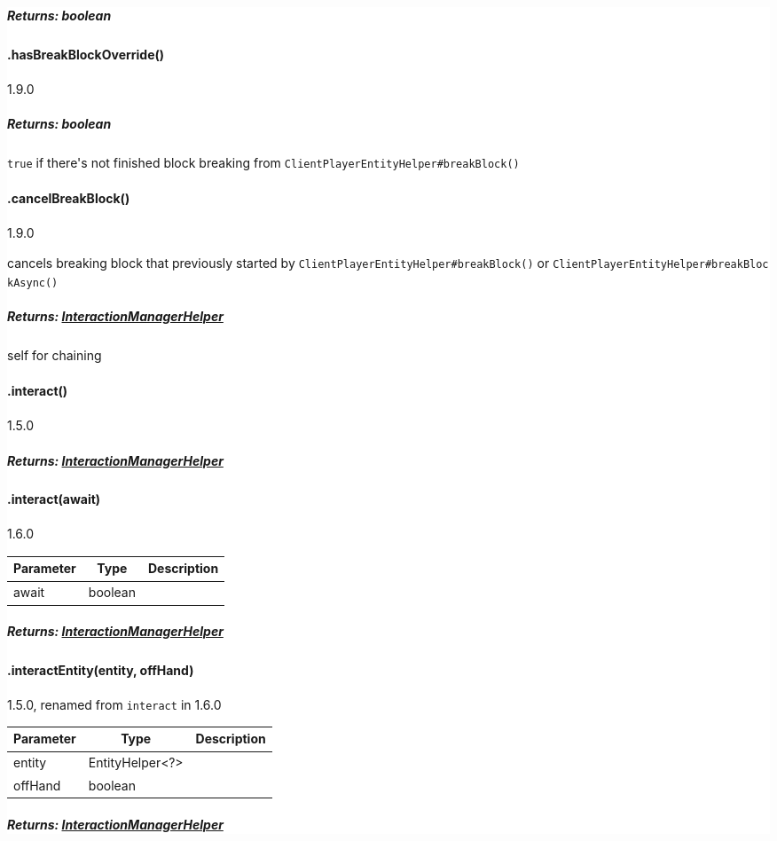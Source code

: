 
##### Returns: boolean



#### .hasBreakBlockOverride()

1.9.0


##### Returns: boolean

`true` if there's not finished block breaking from `ClientPlayerEntityHelper#breakBlock()`



#### .cancelBreakBlock()

1.9.0

cancels breaking block that previously started by `ClientPlayerEntityHelper#breakBlock()` or
`ClientPlayerEntityHelper#breakBlockAsync()`


##### Returns: [InteractionManagerHelper](#)

self for chaining



#### .interact()

1.5.0


##### Returns: [InteractionManagerHelper](#)



#### .interact(await)

1.6.0

| Parameter | Type | Description |
|---|---|---|
| await | boolean |  |

##### Returns: [InteractionManagerHelper](#)



#### .interactEntity(entity, offHand)

1.5.0, renamed from `interact` in 1.6.0

| Parameter | Type | Description |
|---|---|---|
| entity | EntityHelper<?> |  |
| offHand | boolean |  |

##### Returns: [InteractionManagerHelper](#)
